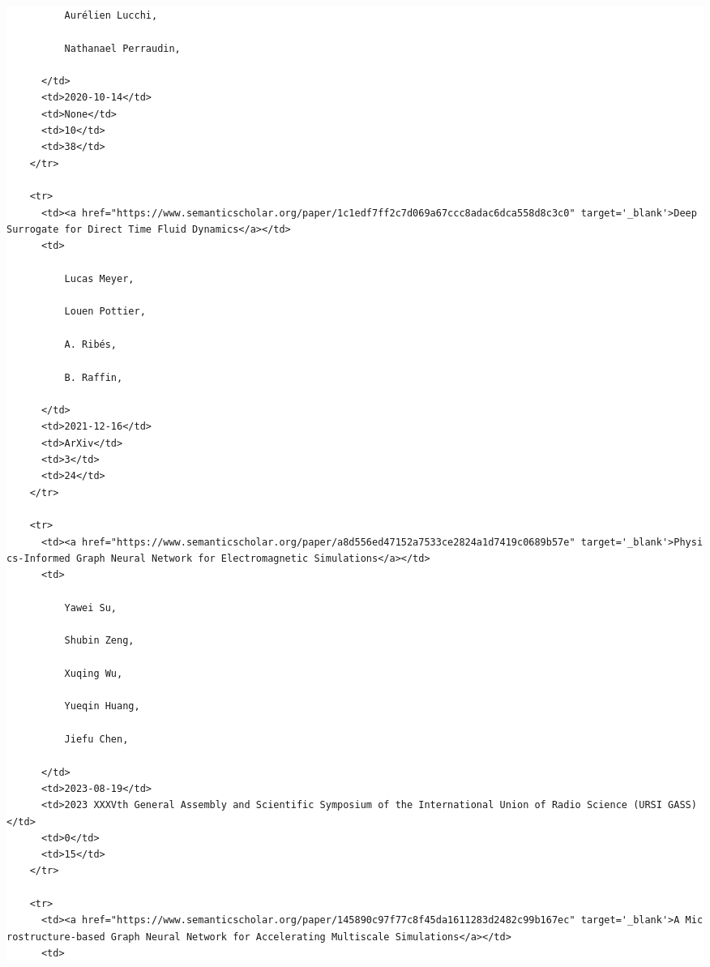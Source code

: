               Aurélien Lucchi,
            
              Nathanael Perraudin,
            
          </td>
          <td>2020-10-14</td>
          <td>None</td>
          <td>10</td>
          <td>38</td>
        </tr>
    
        <tr>
          <td><a href="https://www.semanticscholar.org/paper/1c1edf7ff2c7d069a67ccc8adac6dca558d8c3c0" target='_blank'>Deep Surrogate for Direct Time Fluid Dynamics</a></td>
          <td>
            
              Lucas Meyer,
            
              Louen Pottier,
            
              A. Ribés,
            
              B. Raffin,
            
          </td>
          <td>2021-12-16</td>
          <td>ArXiv</td>
          <td>3</td>
          <td>24</td>
        </tr>
    
        <tr>
          <td><a href="https://www.semanticscholar.org/paper/a8d556ed47152a7533ce2824a1d7419c0689b57e" target='_blank'>Physics-Informed Graph Neural Network for Electromagnetic Simulations</a></td>
          <td>
            
              Yawei Su,
            
              Shubin Zeng,
            
              Xuqing Wu,
            
              Yueqin Huang,
            
              Jiefu Chen,
            
          </td>
          <td>2023-08-19</td>
          <td>2023 XXXVth General Assembly and Scientific Symposium of the International Union of Radio Science (URSI GASS)</td>
          <td>0</td>
          <td>15</td>
        </tr>
    
        <tr>
          <td><a href="https://www.semanticscholar.org/paper/145890c97f77c8f45da1611283d2482c99b167ec" target='_blank'>A Microstructure-based Graph Neural Network for Accelerating Multiscale Simulations</a></td>
          <td>
            